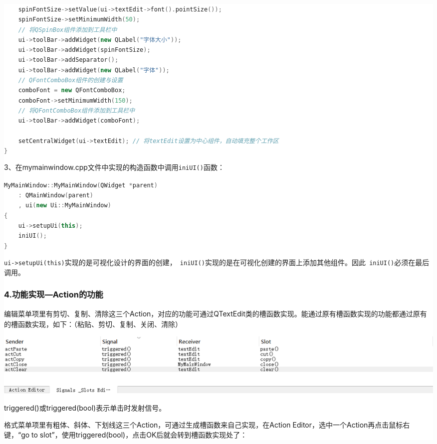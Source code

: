 ```c++
    spinFontSize->setValue(ui->textEdit->font().pointSize());
    spinFontSize->setMinimumWidth(50);
    // 将QSpinBox组件添加到工具栏中
    ui->toolBar->addWidget(new QLabel("字体大小"));
    ui->toolBar->addWidget(spinFontSize);
    ui->toolBar->addSeparator();
    ui->toolBar->addWidget(new QLabel("字体"));
    // QFontComboBox组件的创建与设置
    comboFont = new QFontComboBox;
    comboFont->setMinimumWidth(150);
    // 将QFontComboBox组件添加到工具栏中
    ui->toolBar->addWidget(comboFont);

    setCentralWidget(ui->textEdit); // 将textEdit设置为中心组件，自动填充整个工作区
}
```

3、在mymainwindow.cpp文件中实现的构造函数中调用`iniUI()`函数：

```c++
MyMainWindow::MyMainWindow(QWidget *parent)
    : QMainWindow(parent)
    , ui(new Ui::MyMainWindow)
{
    ui->setupUi(this);
    iniUI();
}
```

`ui->setupUi(this)`实现的是可视化设计的界面的创建，` iniUI()`实现的是在可视化创建的界面上添加其他组件。因此` iniUI()`必须在最后调用。

### 4.功能实现—Action的功能

编辑菜单项里有剪切、复制、清除这三个Action，对应的功能可通过QTextEdit类的槽函数实现。能通过原有槽函数实现的功能都通过原有的槽函数实现，如下：（粘贴、剪切、复制、关闭、清除）

![](imgQT/6.7功能实现.png)

triggered()或triggered(bool)表示单击时发射信号。

格式菜单项里有粗体、斜体、下划线这三个Action，可通过生成槽函数来自己实现，在Action Editor，选中一个Action再点击鼠标右键，“go to slot”，使用triggered(bool)，点击OK后就会转到槽函数实现处了：

